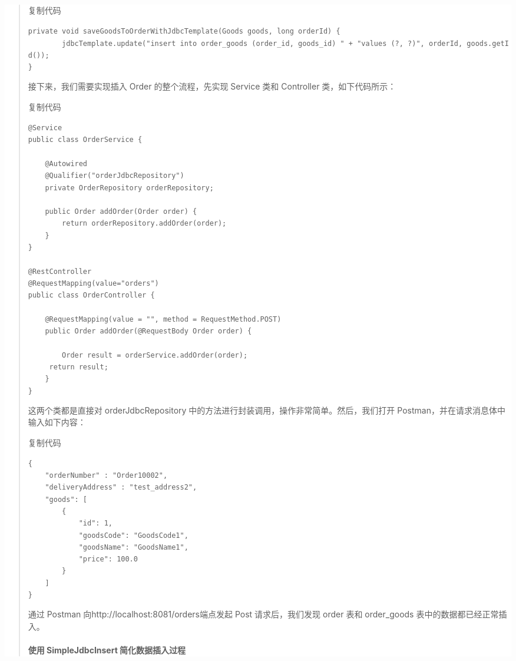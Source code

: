 >
> 复制代码
>
> ```
> private void saveGoodsToOrderWithJdbcTemplate(Goods goods, long orderId) {
>         jdbcTemplate.update("insert into order_goods (order_id, goods_id) " + "values (?, ?)", orderId, goods.getId());
> }
> ```
>
> 接下来，我们需要实现插入 Order 的整个流程，先实现 Service 类和 Controller 类，如下代码所示：
>
> 复制代码
>
> ```
> @Service
> public class OrderService {
>  
>     @Autowired
>     @Qualifier("orderJdbcRepository")
>     private OrderRepository orderRepository;
> 
>     public Order addOrder(Order order) {
>         return orderRepository.addOrder(order);
>     } 
> }
>  
> @RestController
> @RequestMapping(value="orders")
> public class OrderController {
>  
>     @RequestMapping(value = "", method = RequestMethod.POST)
>     public Order addOrder(@RequestBody Order order) {
> 
>         Order result = orderService.addOrder(order);
>      return result;
>     }
> }
> ```
>
> 这两个类都是直接对 orderJdbcRepository 中的方法进行封装调用，操作非常简单。然后，我们打开 Postman，并在请求消息体中输入如下内容：
>
> 复制代码
>
> ```
> {
>     "orderNumber" : "Order10002",
>     "deliveryAddress" : "test_address2",
>     "goods": [
>         {
>             "id": 1,
>             "goodsCode": "GoodsCode1",
>             "goodsName": "GoodsName1",
>             "price": 100.0
>         }
>     ]
> }
> ```
>
> 通过 Postman 向http://localhost:8081/orders端点发起 Post 请求后，我们发现 order 表和 order_goods 表中的数据都已经正常插入。
>
> #### 使用 SimpleJdbcInsert 简化数据插入过程
>